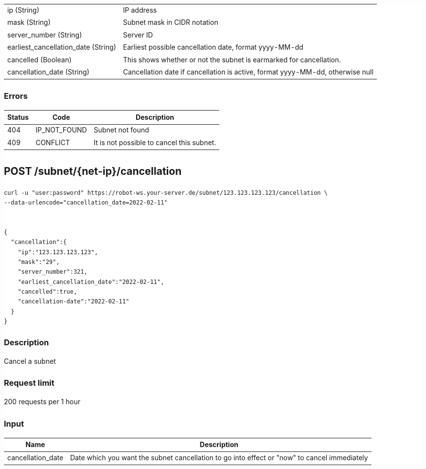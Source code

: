 |                                     |                                                                                |
| ----------------------------------- | ------------------------------------------------------------------------------ |
| ip (String)                         | IP address                                                                     |
| mask (String)                       | Subnet mask in CIDR notation                                                   |
| server_number (String)              | Server ID                                                                      |
| earliest_cancellation_date (String) | Earliest possible cancellation date, format yyyy-MM-dd                         |
| cancelled (Boolean)                 | This shows whether or not the subnet is earmarked for cancellation.            |
| cancellation_date (String)          | Cancellation date if cancellation is active, format yyyy-MM-dd, otherwise null |

### Errors

| Status | Code         | Description                               |
| ------ | ------------ | ----------------------------------------- |
| 404    | IP_NOT_FOUND | Subnet not found                          |
| 409    | CONFLICT     | It is not possible to cancel this subnet. |

## POST /subnet/{net-ip}/cancellation

    curl -u "user:password" https://robot-ws.your-server.de/subnet/123.123.123.123/cancellation \
    --data-urlencode="cancellation_date=2022-02-11"


    {
      "cancellation":{
        "ip":"123.123.123.123",
        "mask":"29",
        "server_number":321,
        "earliest_cancellation_date":"2022-02-11",
        "cancelled":true,
        "cancellation-date":"2022-02-11"
      }
    }

### Description

Cancel a subnet

### Request limit

200 requests per 1 hour

### Input

| Name              | Description                                                                                  |
| ----------------- | -------------------------------------------------------------------------------------------- |
| cancellation_date | Date which you want the subnet cancellation to go into effect or "now" to cancel immediately |
